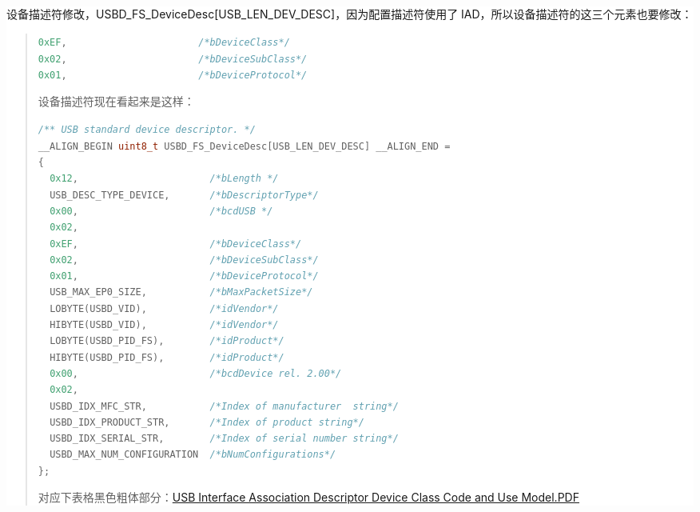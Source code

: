 设备描述符修改，USBD_FS_DeviceDesc[USB_LEN_DEV_DESC]，因为配置描述符使用了 IAD，所以设备描述符的这三个元素也要修改：

> ```c
> 0xEF,                       /*bDeviceClass*/
> 0x02,                       /*bDeviceSubClass*/
> 0x01,                       /*bDeviceProtocol*/
> ```
>
> 设备描述符现在看起来是这样：
>
> ```c
> /** USB standard device descriptor. */
> __ALIGN_BEGIN uint8_t USBD_FS_DeviceDesc[USB_LEN_DEV_DESC] __ALIGN_END =
> {
>   0x12,                       /*bLength */
>   USB_DESC_TYPE_DEVICE,       /*bDescriptorType*/
>   0x00,                       /*bcdUSB */
>   0x02,
>   0xEF,                       /*bDeviceClass*/
>   0x02,                       /*bDeviceSubClass*/
>   0x01,                       /*bDeviceProtocol*/
>   USB_MAX_EP0_SIZE,           /*bMaxPacketSize*/
>   LOBYTE(USBD_VID),           /*idVendor*/
>   HIBYTE(USBD_VID),           /*idVendor*/
>   LOBYTE(USBD_PID_FS),        /*idProduct*/
>   HIBYTE(USBD_PID_FS),        /*idProduct*/
>   0x00,                       /*bcdDevice rel. 2.00*/
>   0x02,
>   USBD_IDX_MFC_STR,           /*Index of manufacturer  string*/
>   USBD_IDX_PRODUCT_STR,       /*Index of product string*/
>   USBD_IDX_SERIAL_STR,        /*Index of serial number string*/
>   USBD_MAX_NUM_CONFIGURATION  /*bNumConfigurations*/
> };
> ```
>
> 对应下表格黑色粗体部分：[USB Interface Association Descriptor Device Class Code and Use Model.PDF](https://www.usb.org/sites/default/files/iadclasscode_r10.pdf)
>